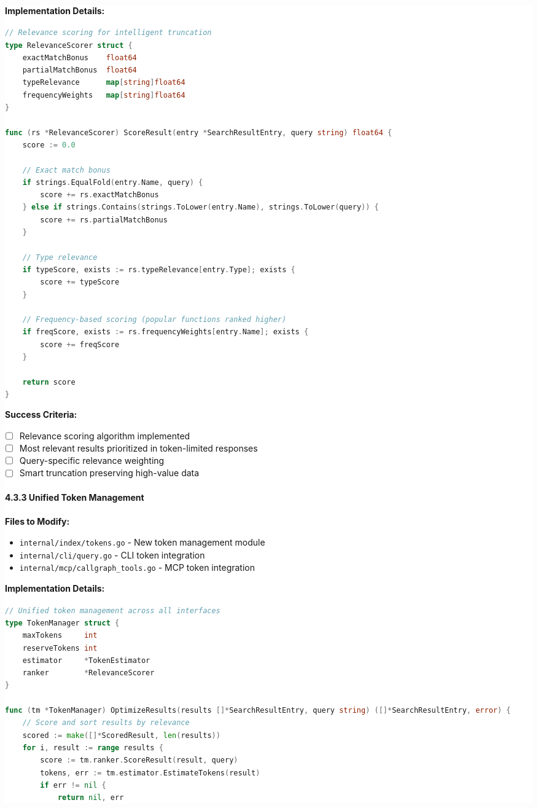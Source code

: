 **Implementation Details:**
```go
// Relevance scoring for intelligent truncation
type RelevanceScorer struct {
    exactMatchBonus    float64
    partialMatchBonus  float64
    typeRelevance      map[string]float64
    frequencyWeights   map[string]float64
}

func (rs *RelevanceScorer) ScoreResult(entry *SearchResultEntry, query string) float64 {
    score := 0.0

    // Exact match bonus
    if strings.EqualFold(entry.Name, query) {
        score += rs.exactMatchBonus
    } else if strings.Contains(strings.ToLower(entry.Name), strings.ToLower(query)) {
        score += rs.partialMatchBonus
    }

    // Type relevance
    if typeScore, exists := rs.typeRelevance[entry.Type]; exists {
        score += typeScore
    }

    // Frequency-based scoring (popular functions ranked higher)
    if freqScore, exists := rs.frequencyWeights[entry.Name]; exists {
        score += freqScore
    }

    return score
}
```

**Success Criteria:**
- [ ] Relevance scoring algorithm implemented
- [ ] Most relevant results prioritized in token-limited responses
- [ ] Query-specific relevance weighting
- [ ] Smart truncation preserving high-value data

#### 4.3.3 Unified Token Management
**Files to Modify:**
- `internal/index/tokens.go` - New token management module
- `internal/cli/query.go` - CLI token integration
- `internal/mcp/callgraph_tools.go` - MCP token integration

**Implementation Details:**
```go
// Unified token management across all interfaces
type TokenManager struct {
    maxTokens     int
    reserveTokens int
    estimator     *TokenEstimator
    ranker        *RelevanceScorer
}

func (tm *TokenManager) OptimizeResults(results []*SearchResultEntry, query string) ([]*SearchResultEntry, error) {
    // Score and sort results by relevance
    scored := make([]*ScoredResult, len(results))
    for i, result := range results {
        score := tm.ranker.ScoreResult(result, query)
        tokens, err := tm.estimator.EstimateTokens(result)
        if err != nil {
            return nil, err
```